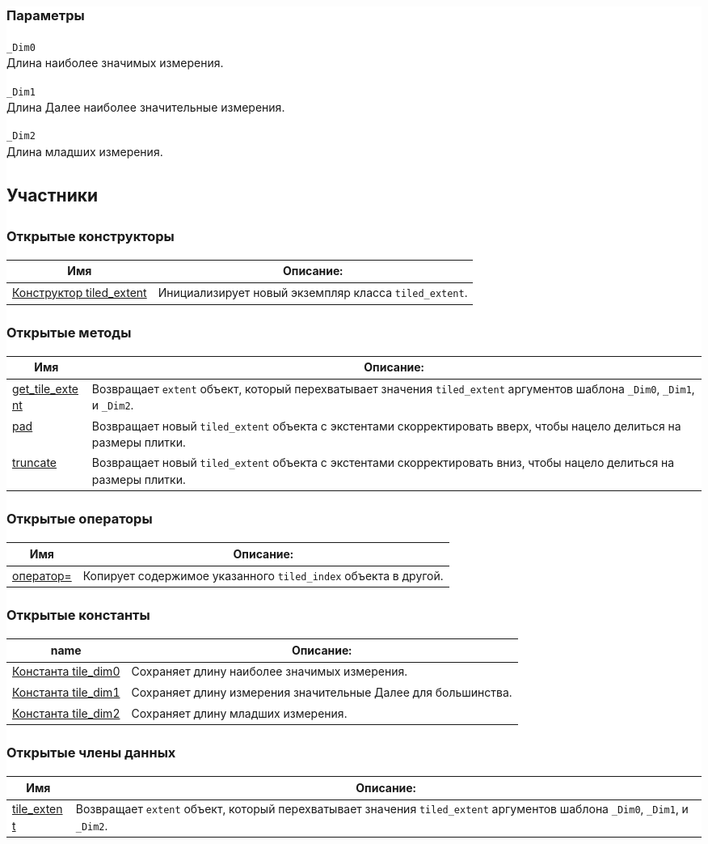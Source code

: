```  
```  
  
### <a name="parameters"></a>Параметры  
 `_Dim0`  
 Длина наиболее значимых измерения.  
  
 `_Dim1`  
 Длина Далее наиболее значительные измерения.  
  
 `_Dim2`  
 Длина младших измерения.  
  
## <a name="members"></a>Участники  
  
### <a name="public-constructors"></a>Открытые конструкторы  
  
|Имя|Описание:|  
|----------|-----------------|  
|[Конструктор tiled_extent](#ctor)|Инициализирует новый экземпляр класса `tiled_extent`.|  

  
### <a name="public-methods"></a>Открытые методы  
  
|Имя|Описание:|  
|----------|-----------------|  
|[get_tile_extent](#get_tile_extent)|Возвращает `extent` объект, который перехватывает значения `tiled_extent` аргументов шаблона `_Dim0`, `_Dim1`, и `_Dim2`.|  
|[pad](#pad)|Возвращает новый `tiled_extent` объекта с экстентами скорректировать вверх, чтобы нацело делиться на размеры плитки.|  
|[truncate](#truncate)|Возвращает новый `tiled_extent` объекта с экстентами скорректировать вниз, чтобы нацело делиться на размеры плитки.|  
  
### <a name="public-operators"></a>Открытые операторы  
  
|Имя|Описание:|  
|----------|-----------------|  
|[оператор=](#operator_eq)|Копирует содержимое указанного `tiled_index` объекта в другой.|  

  
### <a name="public-constants"></a>Открытые константы  
  
|name|Описание:|  
|----------|-----------------|  
|[Константа tile_dim0](#tile_dim0)|Сохраняет длину наиболее значимых измерения.|  
|[Константа tile_dim1](#tile_dim1)|Сохраняет длину измерения значительные Далее для большинства.|  
|[Константа tile_dim2](#tile_dim2)|Сохраняет длину младших измерения.|  

  
### <a name="public-data-members"></a>Открытые члены данных  
  
|Имя|Описание:|  
|----------|-----------------|  
|[tile_extent](#tile_extent)|Возвращает `extent` объект, который перехватывает значения `tiled_extent` аргументов шаблона `_Dim0`, `_Dim1`, и `_Dim2`.|  
  